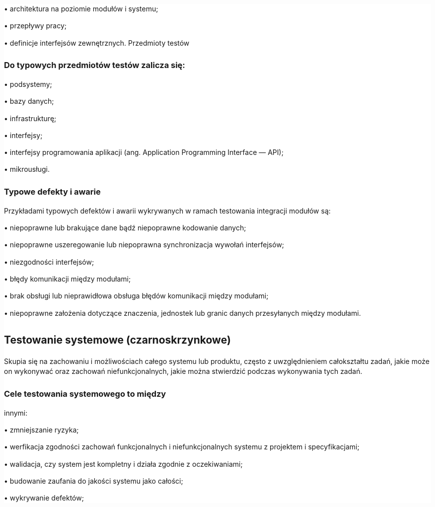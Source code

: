 • architektura na poziomie modułów i systemu;

• przepływy pracy;

• definicje interfejsów zewnętrznych.
Przedmioty testów

### Do typowych przedmiotów testów zalicza się:
• podsystemy;

• bazy danych;

• infrastrukturę;

• interfejsy;

• interfejsy programowania aplikacji (ang. Application Programming Interface — API);

• mikrousługi.


### Typowe defekty i awarie
Przykładami typowych defektów i awarii wykrywanych w ramach testowania integracji modułów są:

• niepoprawne lub brakujące dane bądź niepoprawne kodowanie danych;

• niepoprawne uszeregowanie lub niepoprawna synchronizacja wywołań interfejsów;

• niezgodności interfejsów;

• błędy komunikacji między modułami;

• brak obsługi lub nieprawidłowa obsługa błędów komunikacji między modułami;

• niepoprawne założenia dotyczące znaczenia, jednostek lub granic danych przesyłanych między 
modułami.




## Testowanie systemowe (czarnoskrzynkowe) 

Skupia się na zachowaniu i możliwościach całego systemu lub produktu, często 
z uwzględnieniem całokształtu zadań, jakie może on wykonywać oraz zachowań niefunkcjonalnych, 
jakie można stwierdzić podczas wykonywania tych zadań. 

### Cele testowania systemowego to między 
innymi: 

• zmniejszanie ryzyka;

• werfikacja zgodności zachowań funkcjonalnych i niefunkcjonalnych systemu z projektem 
i specyfikacjami;

• walidacja, czy system jest kompletny i działa zgodnie z oczekiwaniami;

• budowanie zaufania do jakości systemu jako całości;

• wykrywanie defektów;
